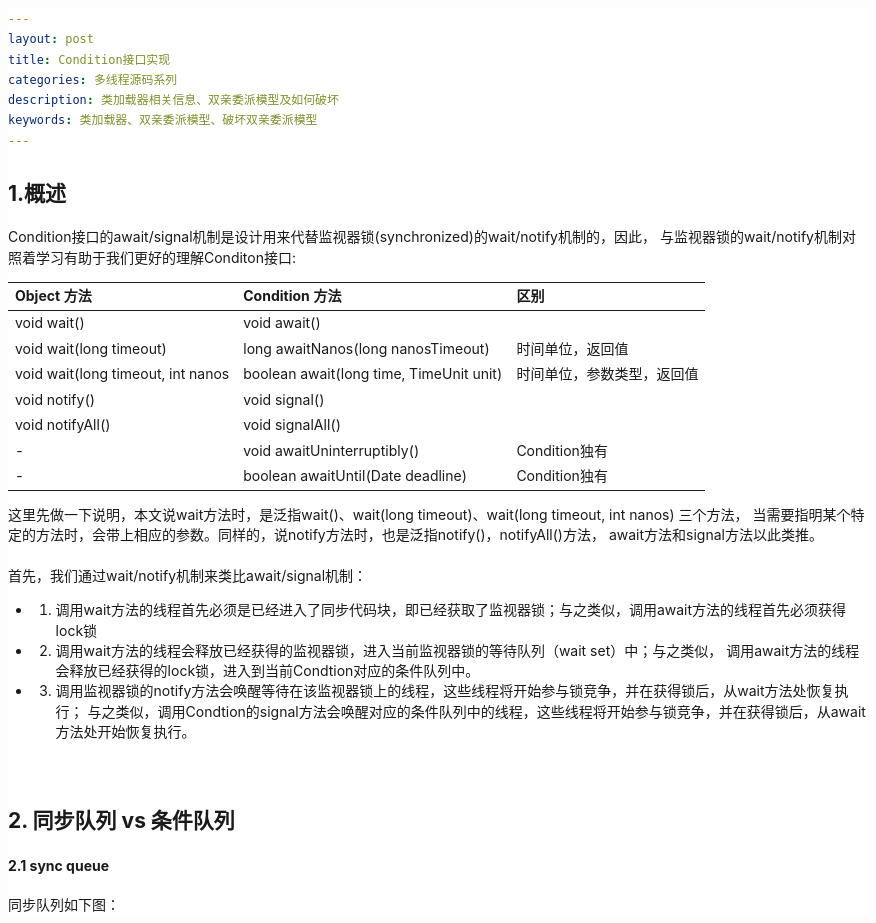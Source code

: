 ```yaml
---
layout: post
title: Condition接口实现
categories: 多线程源码系列
description: 类加载器相关信息、双亲委派模型及如何破坏
keywords: 类加载器、双亲委派模型、破坏双亲委派模型
---
```

## 1.概述
Condition接口的await/signal机制是设计用来代替监视器锁(synchronized)的wait/notify机制的，因此，
与监视器锁的wait/notify机制对照着学习有助于我们更好的理解Conditon接口:  

| Object 方法 | Condition 方法 | 区别 |
| :------| :------ | :------ |
| void wait() | void await() |  |
| void wait(long timeout) | long awaitNanos(long nanosTimeout) | 时间单位，返回值 |
| void wait(long timeout, int nanos | 	boolean await(long time, TimeUnit unit) | 时间单位，参数类型，返回值 |
| void notify() | void signal() |  | 
| void notifyAll() | void signalAll() |  | 
| - | void awaitUninterruptibly() | Condition独有 |
| - | boolean awaitUntil(Date deadline) | Condition独有 | 

这里先做一下说明，本文说wait方法时，是泛指wait()、wait(long timeout)、wait(long timeout, int nanos) 三个方法，
当需要指明某个特定的方法时，会带上相应的参数。同样的，说notify方法时，也是泛指notify()，notifyAll()方法，
await方法和signal方法以此类推。  
<br/>
首先，我们通过wait/notify机制来类比await/signal机制：  

- 1. 调用wait方法的线程首先必须是已经进入了同步代码块，即已经获取了监视器锁；与之类似，调用await方法的线程首先必须获得lock锁  
- 2. 调用wait方法的线程会释放已经获得的监视器锁，进入当前监视器锁的等待队列（wait set）中；与之类似，
调用await方法的线程会释放已经获得的lock锁，进入到当前Condtion对应的条件队列中。  
- 3. 调用监视器锁的notify方法会唤醒等待在该监视器锁上的线程，这些线程将开始参与锁竞争，并在获得锁后，从wait方法处恢复执行；
与之类似，调用Condtion的signal方法会唤醒对应的条件队列中的线程，这些线程将开始参与锁竞争，并在获得锁后，从await方法处开始恢复执行。  

<br/>

## 2. 同步队列 vs 条件队列
#### 2.1 sync queue
同步队列如下图：  